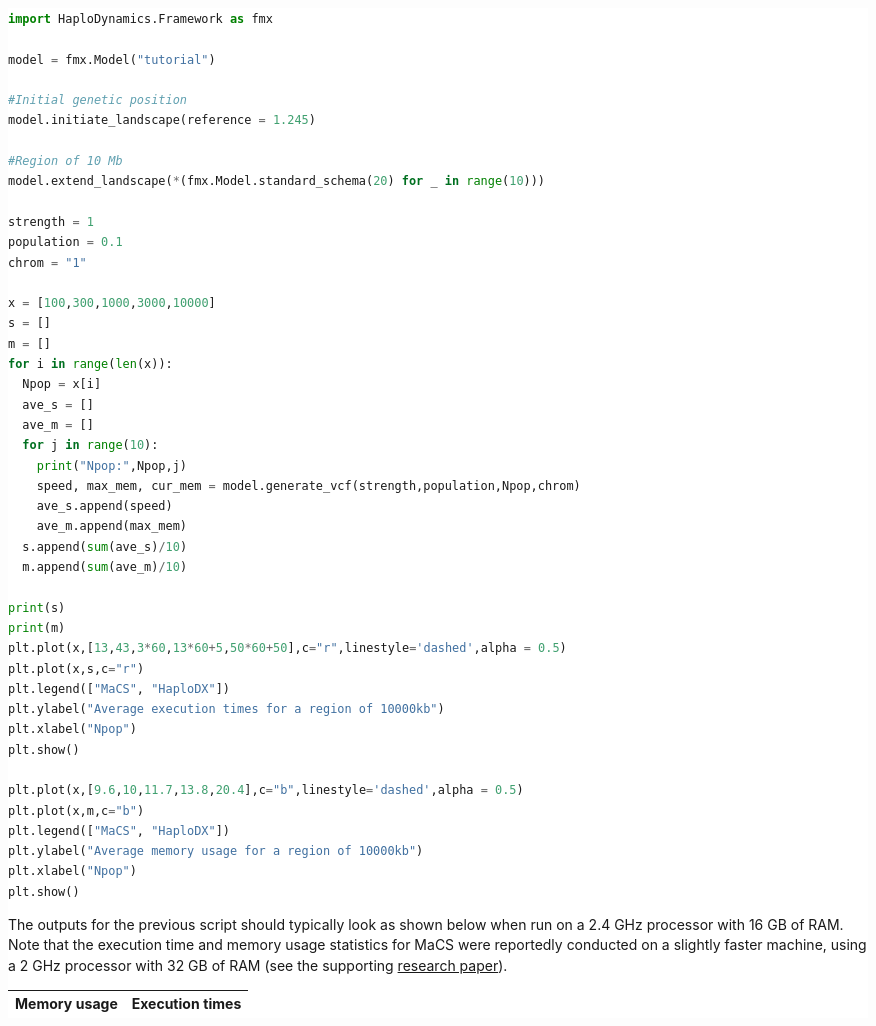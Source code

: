```python
import HaploDynamics.Framework as fmx

model = fmx.Model("tutorial")

#Initial genetic position
model.initiate_landscape(reference = 1.245)

#Region of 10 Mb
model.extend_landscape(*(fmx.Model.standard_schema(20) for _ in range(10)))

strength = 1
population = 0.1
chrom = "1"

x = [100,300,1000,3000,10000]
s = []
m = []
for i in range(len(x)):
  Npop = x[i]
  ave_s = []
  ave_m = []
  for j in range(10):
    print("Npop:",Npop,j)
    speed, max_mem, cur_mem = model.generate_vcf(strength,population,Npop,chrom)
    ave_s.append(speed)
    ave_m.append(max_mem)
  s.append(sum(ave_s)/10)
  m.append(sum(ave_m)/10)

print(s)
print(m)
plt.plot(x,[13,43,3*60,13*60+5,50*60+50],c="r",linestyle='dashed',alpha = 0.5)
plt.plot(x,s,c="r")
plt.legend(["MaCS", "HaploDX"])
plt.ylabel("Average execution times for a region of 10000kb")
plt.xlabel("Npop")
plt.show()

plt.plot(x,[9.6,10,11.7,13.8,20.4],c="b",linestyle='dashed',alpha = 0.5)
plt.plot(x,m,c="b")
plt.legend(["MaCS", "HaploDX"])
plt.ylabel("Average memory usage for a region of 10000kb")
plt.xlabel("Npop")
plt.show()
```
The outputs for the previous script should typically look as shown below when run on a 2.4 GHz processor with 16 GB of RAM. Note that the execution time and memory usage statistics for MaCS were reportedly conducted on a slightly faster machine, using a 2 GHz processor with 32 GB of RAM (see the supporting [research paper](https://www.ncbi.nlm.nih.gov/pmc/articles/PMC2612967/)).

Memory usage            |  Execution times
:-------------------------:|:-------------------------: